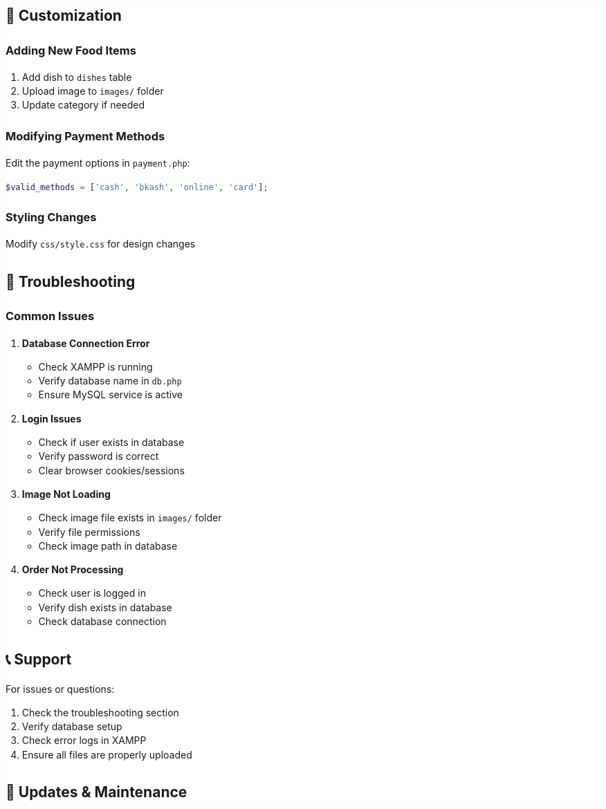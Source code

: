 ## 🔧 Customization

### Adding New Food Items
1. Add dish to `dishes` table
2. Upload image to `images/` folder
3. Update category if needed

### Modifying Payment Methods
Edit the payment options in `payment.php`:
```php
$valid_methods = ['cash', 'bkash', 'online', 'card'];
```

### Styling Changes
Modify `css/style.css` for design changes

## 🐛 Troubleshooting

### Common Issues

1. **Database Connection Error**
   - Check XAMPP is running
   - Verify database name in `db.php`
   - Ensure MySQL service is active

2. **Login Issues**
   - Check if user exists in database
   - Verify password is correct
   - Clear browser cookies/sessions

3. **Image Not Loading**
   - Check image file exists in `images/` folder
   - Verify file permissions
   - Check image path in database

4. **Order Not Processing**
   - Check user is logged in
   - Verify dish exists in database
   - Check database connection

## 📞 Support

For issues or questions:
1. Check the troubleshooting section
2. Verify database setup
3. Check error logs in XAMPP
4. Ensure all files are properly uploaded

## 🔄 Updates & Maintenance
